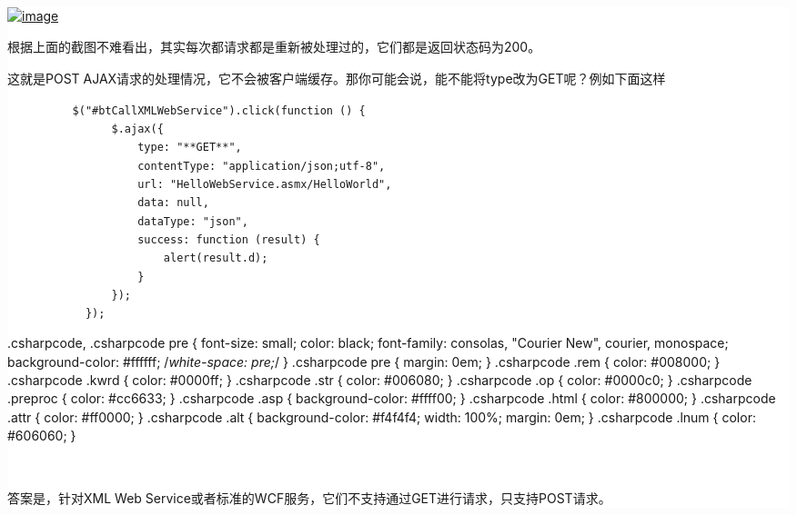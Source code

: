 [![image](http://images.cnitblog.com/blog/9072/201305/12092619-9127e59eb20641c0b2a3b2128a53211e.png "image")](http://images.cnitblog.com/blog/9072/201305/12092618-4b8cedb73e05414994296742d26ba57f.png)


根据上面的截图不难看出，其实每次都请求都是重新被处理过的，它们都是返回状态码为200。


这就是POST AJAX请求的处理情况，它不会被客户端缓存。那你可能会说，能不能将type改为GET呢？例如下面这样


```
          $("#btCallXMLWebService").click(function () {
                $.ajax({
                    type: "**GET**",
                    contentType: "application/json;utf-8",
                    url: "HelloWebService.asmx/HelloWorld",
                    data: null,
                    dataType: "json",
                    success: function (result) {
                        alert(result.d);
                    }
                });
            });

```

.csharpcode, .csharpcode pre
{
 font-size: small;
 color: black;
 font-family: consolas, "Courier New", courier, monospace;
 background-color: #ffffff;
 /*white-space: pre;*/
}
.csharpcode pre { margin: 0em; }
.csharpcode .rem { color: #008000; }
.csharpcode .kwrd { color: #0000ff; }
.csharpcode .str { color: #006080; }
.csharpcode .op { color: #0000c0; }
.csharpcode .preproc { color: #cc6633; }
.csharpcode .asp { background-color: #ffff00; }
.csharpcode .html { color: #800000; }
.csharpcode .attr { color: #ff0000; }
.csharpcode .alt 
{
 background-color: #f4f4f4;
 width: 100%;
 margin: 0em;
}
.csharpcode .lnum { color: #606060; }

 


答案是，针对XML Web Service或者标准的WCF服务，它们不支持通过GET进行请求，只支持POST请求。
